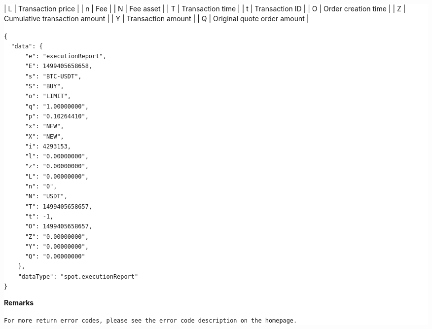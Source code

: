 | L              | Transaction price      |
| n              | Fee           |
| N              | Fee asset        |
| T              | Transaction time             |
| t              | Transaction ID              |
| O              | Order creation time         |
| Z              | Cumulative transaction amount    |
| Y              | Transaction amount      |
| Q              | Original quote order amount     |

```
{
  "data": {
      "e": "executionReport",
      "E": 1499405658658,
      "s": "BTC-USDT",
      "S": "BUY",
      "o": "LIMIT",
      "q": "1.00000000",
      "p": "0.10264410",
      "x": "NEW",
      "X": "NEW",
      "i": 4293153,
      "l": "0.00000000",
      "z": "0.00000000",
      "L": "0.00000000",
      "n": "0",         
      "N": "USDT",        
      "T": 1499405658657,
      "t": -1,           
      "O": 1499405658657,
      "Z": "0.00000000", 
      "Y": "0.00000000", 
      "Q": "0.00000000"  
    },
    "dataType": "spot.executionReport"
}
``` 

**Remarks**

    For more return error codes, please see the error code description on the homepage.

